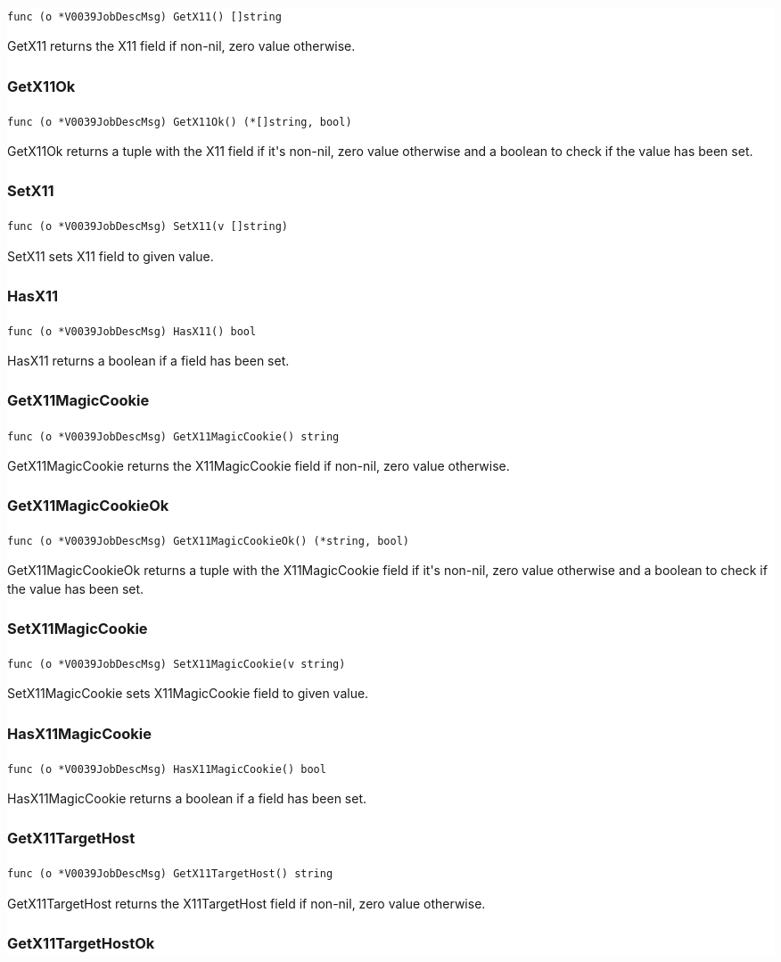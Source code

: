 `func (o *V0039JobDescMsg) GetX11() []string`

GetX11 returns the X11 field if non-nil, zero value otherwise.

### GetX11Ok

`func (o *V0039JobDescMsg) GetX11Ok() (*[]string, bool)`

GetX11Ok returns a tuple with the X11 field if it's non-nil, zero value otherwise
and a boolean to check if the value has been set.

### SetX11

`func (o *V0039JobDescMsg) SetX11(v []string)`

SetX11 sets X11 field to given value.

### HasX11

`func (o *V0039JobDescMsg) HasX11() bool`

HasX11 returns a boolean if a field has been set.

### GetX11MagicCookie

`func (o *V0039JobDescMsg) GetX11MagicCookie() string`

GetX11MagicCookie returns the X11MagicCookie field if non-nil, zero value otherwise.

### GetX11MagicCookieOk

`func (o *V0039JobDescMsg) GetX11MagicCookieOk() (*string, bool)`

GetX11MagicCookieOk returns a tuple with the X11MagicCookie field if it's non-nil, zero value otherwise
and a boolean to check if the value has been set.

### SetX11MagicCookie

`func (o *V0039JobDescMsg) SetX11MagicCookie(v string)`

SetX11MagicCookie sets X11MagicCookie field to given value.

### HasX11MagicCookie

`func (o *V0039JobDescMsg) HasX11MagicCookie() bool`

HasX11MagicCookie returns a boolean if a field has been set.

### GetX11TargetHost

`func (o *V0039JobDescMsg) GetX11TargetHost() string`

GetX11TargetHost returns the X11TargetHost field if non-nil, zero value otherwise.

### GetX11TargetHostOk
